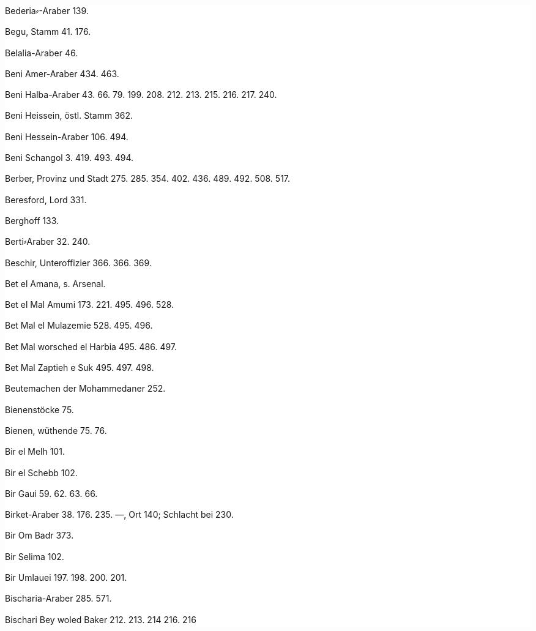 Bederia⸗-Araber                                139.

Begu, Stamm                                    41. 176.

Belalia-Araber                                 46.

Beni Amer-Araber                               434. 463.

Beni Halba-Araber                              43. 66. 79. 199.
                                               208. 212. 213. 215. 216. 217. 240.

Beni Heissein, östl. Stamm                     362.

Beni Hessein-Araber                            106. 494.

Beni Schangol                                  3. 419. 493. 494.

Berber, Provinz und Stadt                      275. 285.
                                               354. 402. 436. 489. 492. 508. 517.

Beresford, Lord                                331.

Berghoff                                       133.

Berti⸗Araber                                   32. 240.

Beschir, Unteroffizier                         366. 366. 369.

Bet el Amana, s. Arsenal.

Bet el Mal Amumi                               173. 221. 495. 496. 528.

Bet Mal el Mulazemie                           528. 495. 496.

Bet Mal worsched el Harbia                     495. 486. 497.

Bet Mal Zaptieh e Suk                          495. 497. 498.

Beutemachen der Mohammedaner                   252.

Bienenstöcke                                   75.

Bienen, wüthende                               75. 76.

Bir el Melh                                    101.

Bir el Schebb                                  102.

Bir Gaui                                       59. 62. 63. 66.

Birket-Araber                                  38. 176. 235.
—, Ort                                         140;
Schlacht bei                                   230.

Bir Om Badr                                    373.

Bir Selima                                     102.

Bir Umlauei                                    197. 198. 200. 201.

Bischaria-Araber                               285. 571.

Bischari Bey woled Baker                       212. 213. 214
                                               216. 216
